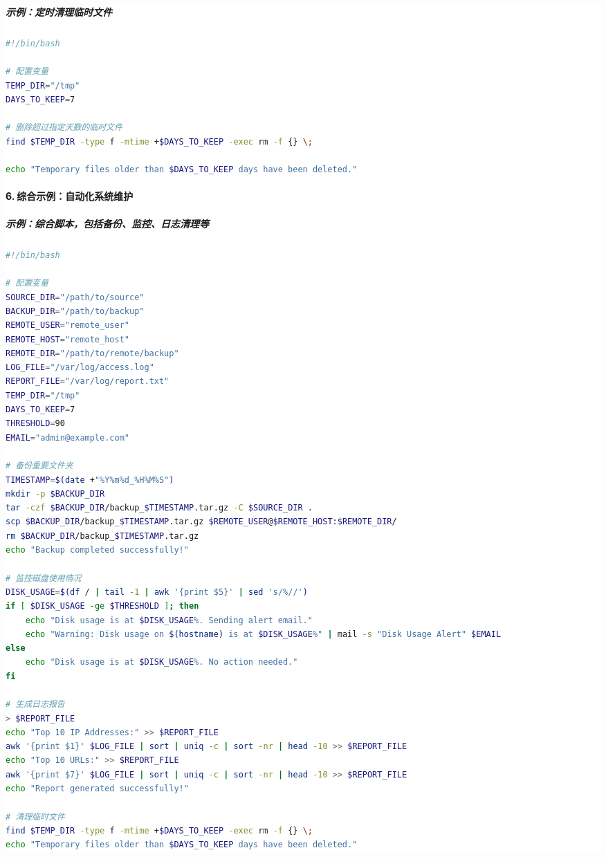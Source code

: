 ##### 示例：定时清理临时文件

```bash
#!/bin/bash

# 配置变量
TEMP_DIR="/tmp"
DAYS_TO_KEEP=7

# 删除超过指定天数的临时文件
find $TEMP_DIR -type f -mtime +$DAYS_TO_KEEP -exec rm -f {} \;

echo "Temporary files older than $DAYS_TO_KEEP days have been deleted."
```

#### 6. 综合示例：自动化系统维护

##### 示例：综合脚本，包括备份、监控、日志清理等

```bash
#!/bin/bash

# 配置变量
SOURCE_DIR="/path/to/source"
BACKUP_DIR="/path/to/backup"
REMOTE_USER="remote_user"
REMOTE_HOST="remote_host"
REMOTE_DIR="/path/to/remote/backup"
LOG_FILE="/var/log/access.log"
REPORT_FILE="/var/log/report.txt"
TEMP_DIR="/tmp"
DAYS_TO_KEEP=7
THRESHOLD=90
EMAIL="admin@example.com"

# 备份重要文件夹
TIMESTAMP=$(date +"%Y%m%d_%H%M%S")
mkdir -p $BACKUP_DIR
tar -czf $BACKUP_DIR/backup_$TIMESTAMP.tar.gz -C $SOURCE_DIR .
scp $BACKUP_DIR/backup_$TIMESTAMP.tar.gz $REMOTE_USER@$REMOTE_HOST:$REMOTE_DIR/
rm $BACKUP_DIR/backup_$TIMESTAMP.tar.gz
echo "Backup completed successfully!"

# 监控磁盘使用情况
DISK_USAGE=$(df / | tail -1 | awk '{print $5}' | sed 's/%//')
if [ $DISK_USAGE -ge $THRESHOLD ]; then
    echo "Disk usage is at $DISK_USAGE%. Sending alert email."
    echo "Warning: Disk usage on $(hostname) is at $DISK_USAGE%" | mail -s "Disk Usage Alert" $EMAIL
else
    echo "Disk usage is at $DISK_USAGE%. No action needed."
fi

# 生成日志报告
> $REPORT_FILE
echo "Top 10 IP Addresses:" >> $REPORT_FILE
awk '{print $1}' $LOG_FILE | sort | uniq -c | sort -nr | head -10 >> $REPORT_FILE
echo "Top 10 URLs:" >> $REPORT_FILE
awk '{print $7}' $LOG_FILE | sort | uniq -c | sort -nr | head -10 >> $REPORT_FILE
echo "Report generated successfully!"

# 清理临时文件
find $TEMP_DIR -type f -mtime +$DAYS_TO_KEEP -exec rm -f {} \;
echo "Temporary files older than $DAYS_TO_KEEP days have been deleted."

```